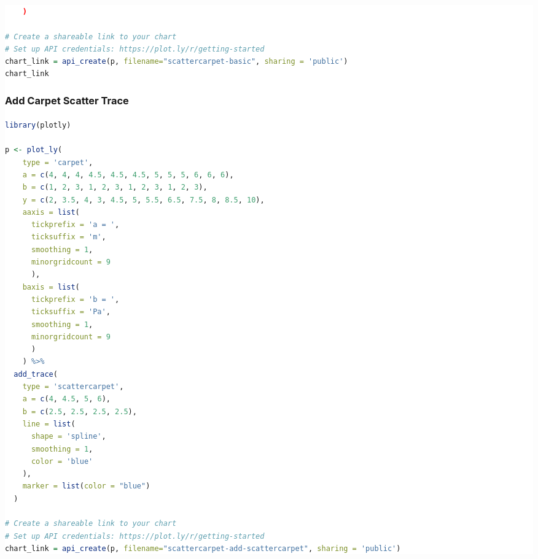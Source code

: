 ```r
    )

# Create a shareable link to your chart
# Set up API credentials: https://plot.ly/r/getting-started
chart_link = api_create(p, filename="scattercarpet-basic", sharing = 'public')
chart_link
```

<iframe src="https://plot.ly/~RPlotBot/4531.embed" width="800" height="600" id="igraph" scrolling="no" seamless="seamless" frameBorder="0"> </iframe>

### Add Carpet Scatter Trace


```r
library(plotly)

p <- plot_ly(
    type = 'carpet',
    a = c(4, 4, 4, 4.5, 4.5, 4.5, 5, 5, 5, 6, 6, 6),
    b = c(1, 2, 3, 1, 2, 3, 1, 2, 3, 1, 2, 3),
    y = c(2, 3.5, 4, 3, 4.5, 5, 5.5, 6.5, 7.5, 8, 8.5, 10),
    aaxis = list(
      tickprefix = 'a = ',
      ticksuffix = 'm',
      smoothing = 1,
      minorgridcount = 9
      ),
    baxis = list(
      tickprefix = 'b = ',
      ticksuffix = 'Pa',
      smoothing = 1,
      minorgridcount = 9
      )
    ) %>%
  add_trace(
    type = 'scattercarpet',
    a = c(4, 4.5, 5, 6),
    b = c(2.5, 2.5, 2.5, 2.5),
    line = list(
      shape = 'spline',
      smoothing = 1,
      color = 'blue'
    ),
    marker = list(color = "blue")
  )

# Create a shareable link to your chart
# Set up API credentials: https://plot.ly/r/getting-started
chart_link = api_create(p, filename="scattercarpet-add-scattercarpet", sharing = 'public')
```
